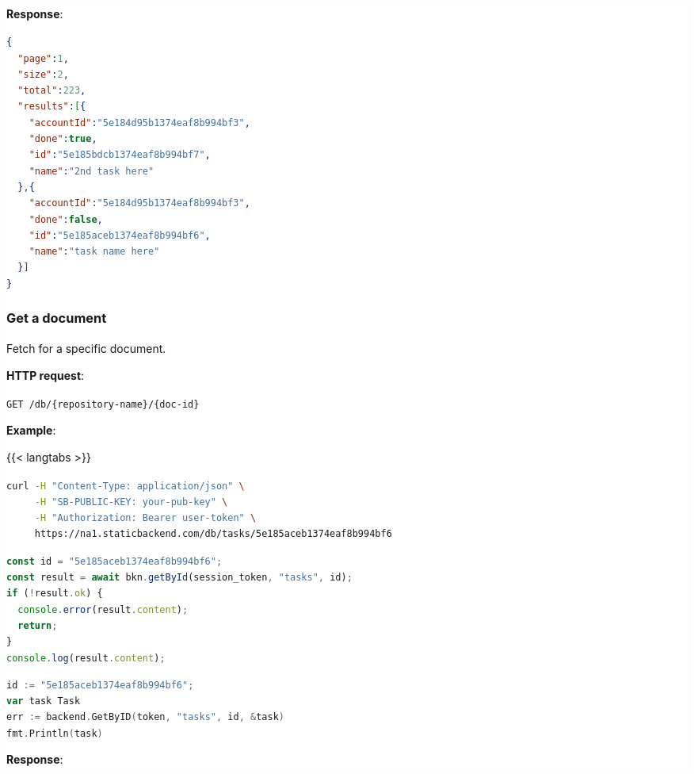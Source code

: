 **Response**:

```json
{
  "page":1,
  "size":2,
  "total":223,
  "results":[{
    "accountId":"5e184d95b1374eaf8b994bf3",
    "done":true,
    "id":"5e185bdcb1374eaf8b994bf7",
    "name":"2nd task here"
  },{
    "accountId":"5e184d95b1374eaf8b994bf3",
    "done":false,
    "id":"5e185aceb1374eaf8b994bf6",
    "name":"task name here"
  }]
}
```

### Get a document

Fetch for a specific document.

**HTTP request**:

`GET /db/{repository-name}/{doc-id}`

**Example**:


{{< langtabs >}}
```bash
curl -H "Content-Type: application/json" \
     -H "SB-PUBLIC-KEY: your-pub-key" \
     -H "Authorization: Bearer user-token" \
     https://na1.staticbackend.com/db/tasks/5e185aceb1374eaf8b994bf6
```
```javascript
const id = "5e185aceb1374eaf8b994bf6";
const result = await bkn.getById(session_token, "tasks", id);
if (!result.ok) {
  console.error(result.content);
  return;
}
console.log(result.content);
```
```go
id := "5e185aceb1374eaf8b994bf6";
var task Task
err := backend.GetByID(token, "tasks", id, &task)
fmt.Println(task)
```

**Response**:
